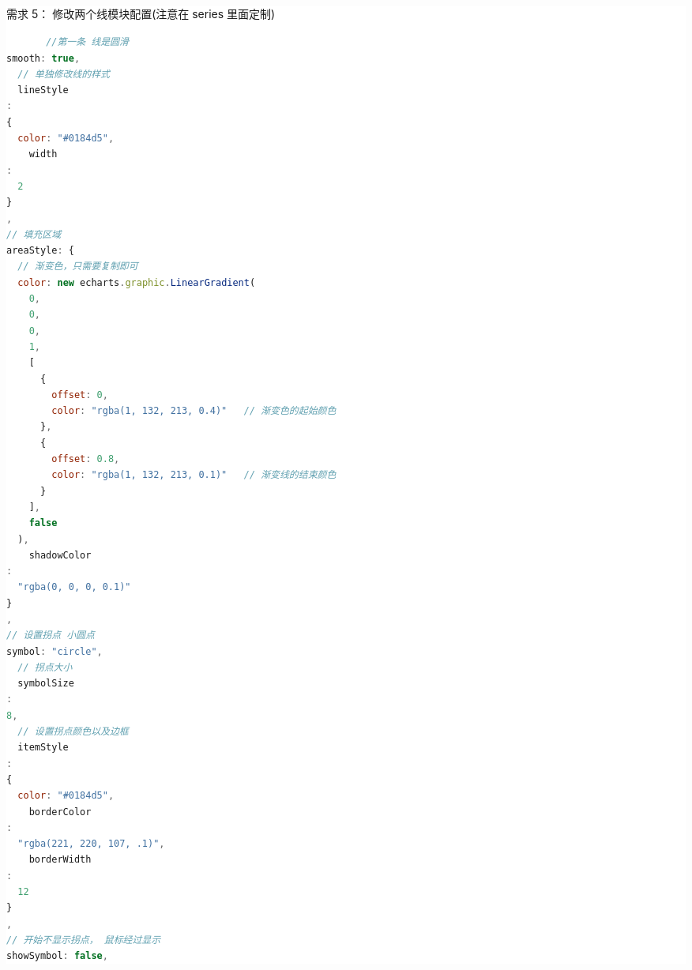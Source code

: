 需求 5： 修改两个线模块配置(注意在 series 里面定制)

```javascript
       //第一条 线是圆滑
smooth: true,
  // 单独修改线的样式
  lineStyle
:
{
  color: "#0184d5",
    width
:
  2
}
,
// 填充区域
areaStyle: {
  // 渐变色，只需要复制即可
  color: new echarts.graphic.LinearGradient(
    0,
    0,
    0,
    1,
    [
      {
        offset: 0,
        color: "rgba(1, 132, 213, 0.4)"   // 渐变色的起始颜色
      },
      {
        offset: 0.8,
        color: "rgba(1, 132, 213, 0.1)"   // 渐变线的结束颜色
      }
    ],
    false
  ),
    shadowColor
:
  "rgba(0, 0, 0, 0.1)"
}
,
// 设置拐点 小圆点
symbol: "circle",
  // 拐点大小
  symbolSize
:
8,
  // 设置拐点颜色以及边框
  itemStyle
:
{
  color: "#0184d5",
    borderColor
:
  "rgba(221, 220, 107, .1)",
    borderWidth
:
  12
}
,
// 开始不显示拐点， 鼠标经过显示
showSymbol: false,
```
